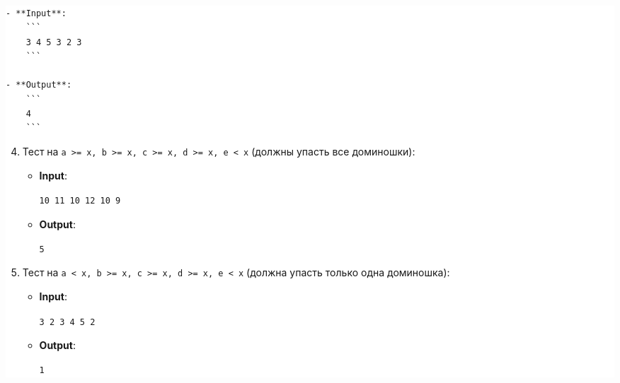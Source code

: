     - **Input**:
        ```
        3 4 5 3 2 3
        ```

    - **Output**:
        ```
        4
        ```

4. Тест на `a >= x, b >= x, c >= x, d >= x, e < x` (должны упасть все доминошки):

    - **Input**:
        ```
        10 11 10 12 10 9
        ```

    - **Output**:
        ```
        5
        ```

5. Тест на `a < x, b >= x, c >= x, d >= x, e < x` (должна упасть только одна доминошка):

    - **Input**:
        ```
        3 2 3 4 5 2
        ```

    - **Output**:
        ```
        1
        ```
